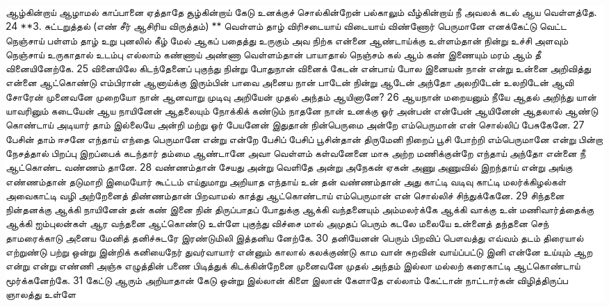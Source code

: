 ஆழ்கின்றாய் ஆழாமல் காப்பானை ஏத்தாதே
சூழ்கின்றாய் கேடு உனக்குச் சொல்கின்றேன் பல்காலும்
வீழ்கின்றாய் நீ அவலக் கடல் ஆய வெள்ளத்தே. 24
**3. சுட்டறுத்தல் (எண் சீர் ஆசிரிய விருத்தம்)
**
வெள்ளம் தாழ் விரிசடையாய் விடையாய் விண்ணோர்
பெருமானே எனக்கேட்டு வெட்ட நெஞ்சாய்
பள்ளம் தாழ் உறு புனலில் கீழ் மேல் ஆகப்
பதைத்து உருகும் அவ நிற்க என்னை ஆண்டாய்க்கு
உள்ளம்தான் நின்று உச்சி அளவும் நெஞ்சாய்
உருகாதால் உடம்பு எல்லாம் கண்ணாய் அண்ணா
வெள்ளம்தான் பாயாதால் நெஞ்சம் கல் ஆம்
கண் இணையும் மரம் ஆம் தீ வினையினேற்கே. 25
வினையிலே கிடந்தேனைப் புகுந்து நின்று
போதுநான் வினைக் கேடன் என்பாய் போல
இனையன் நான் என்று உன்னை அறிவித்து என்னை
ஆட்கொண்டு எம்பிரான் ஆனாய்க்கு இரும்பின் பாவை
அனைய நான் பாடேன் நின்று ஆடேன் அந்தோ
அலறிடேன் உலறிடேன் ஆவி சோரேன்
முனைவனே முறையோ நான் ஆனவாறு
முடிவு அறியேன் முதல் அந்தம் ஆயினானே? 26
ஆயநான் மறையனும் நீயே ஆதல்
அறிந்து யான் யாவரினும் கடையேன் ஆய
நாயினேன் ஆதலையும் நோக்கிக் கண்டும்
நாதனே நான் உனக்கு ஓர் அன்பன் என்பேன்
ஆயினேன் ஆதலால் ஆண்டு கொண்டாய்
அடியார் தாம் இல்லையே அன்றி மற்று ஓர்
பேயனேன் இதுதான் நின்பெருமை அன்றே
எம்பெருமான் என் சொல்லிப் பேசுகேனே. 27
பேசின் தாம் ஈசனே எந்தாய் எந்தை
பெருமானே என்று என்றே பேசிப் பேசிப்
பூசின்தான் திருமேனி நிறைப் பூசி
போற்றி எம்பெருமானே என்று பின்றா
நேசத்தால் பிறப்பு இறப்பைக் கடந்தார் தம்மை
ஆண்டானே அவா வெள்ளம் கள்வனேனை
மாசு அற்ற மணிக்குன்றே எந்தாய் அந்தோ
என்னை நீ ஆட்கொண்ட வண்ணம் தானே. 28
வண்ணம்தான் சேயது அன்று வெளிதே அன்று
அநேகன் ஏகன் அணு அணுவில் இறந்தாய் என்று அங்கு
எண்ணம்தான் தடுமாறி இமையோர் கூட்டம்
எய்துமாறு அறியாத எந்தாய் உன் தன்
வண்ணம்தான் அது காட்டி வடிவு காட்டி
மலர்க்கிழல்கள் அவைகாட்டி வழி அற்றேனைத்
திண்ணம்தான் பிறவாமல் காத்து ஆட்கொண்டாய்
எம்பெருமான் என் சொல்லிச் சிந்துக்கேனே. 29
சிந்தனை நின்தனக்கு ஆக்கி நாயினேன் தன்
கண் இனை நின் திருப்பாதப் போதுக்கு ஆக்கி
வந்தனையும் அம்மலர்க்கே ஆக்கி வாக்கு உன்
மணிவார்த்தைக்கு ஆக்கி ஐம்புலன்கள் ஆர
வந்தனை ஆட்கொண்டு உள்ளே புகுந்து விச்சை
மால் அமுதப் பெரும் கடலே மலையே உன்னைத்
தந்தனை செந் தாமரைக்காடு அனைய மேனித்
தனிச்சுடரே இரண்டுமிலி இத்தனிய னேற்கே. 30
தனியேனன் பெரும் பிறவிப் பௌவத்து எவ்வம்
தடம் திரையால் எற்றுண்டு பற்று ஒன்று இன்றிக்
கனியைநேர் துவர்வாயார் என்னும் காலால்
கலக்குண்டு காம வான் சுறவின் வாய்ப்பட்டு
இனி என்னே உய்யும் ஆற என்று என்று எண்ணி
அஞ்சு எழுத்தின் பணை பிடித்துக் கிடக்கின்றேனை
முனைவனே முதல் அந்தம் இல்லா மல்லற்
கரைகாட்டி ஆட்கொண்டாய் மூர்க்கனேற்கே. 31
கேட்டு ஆரும் அறியாதான் கேடு ஒன்று இல்லான்
கிளை இலான் கேளாதே எல்லாம் கேட்டான்
நாட்டார்கன் விழித்திருப்ப ஞாலத்து உள்ளே